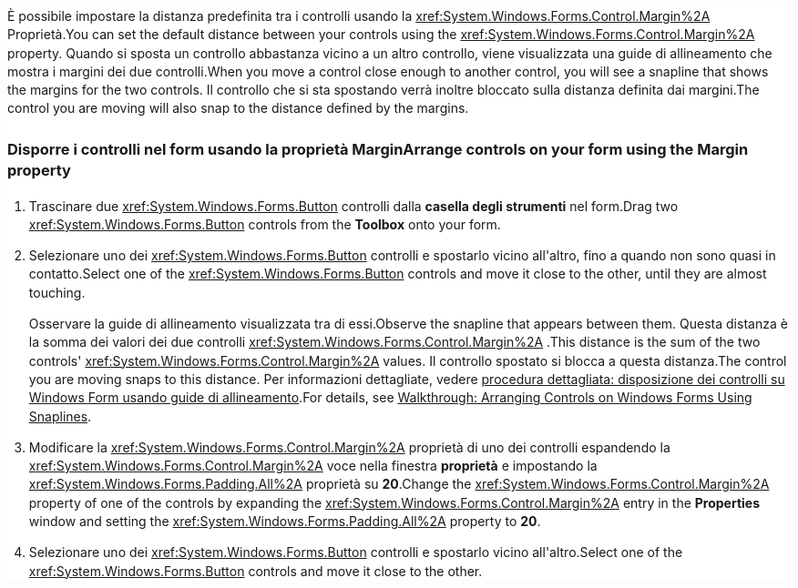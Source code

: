 <span data-ttu-id="3fe9a-118">È possibile impostare la distanza predefinita tra i controlli usando la <xref:System.Windows.Forms.Control.Margin%2A> Proprietà.</span><span class="sxs-lookup"><span data-stu-id="3fe9a-118">You can set the default distance between your controls using the <xref:System.Windows.Forms.Control.Margin%2A> property.</span></span> <span data-ttu-id="3fe9a-119">Quando si sposta un controllo abbastanza vicino a un altro controllo, viene visualizzata una guide di allineamento che mostra i margini dei due controlli.</span><span class="sxs-lookup"><span data-stu-id="3fe9a-119">When you move a control close enough to another control, you will see a snapline that shows the margins for the two controls.</span></span> <span data-ttu-id="3fe9a-120">Il controllo che si sta spostando verrà inoltre bloccato sulla distanza definita dai margini.</span><span class="sxs-lookup"><span data-stu-id="3fe9a-120">The control you are moving will also snap to the distance defined by the margins.</span></span>

### <a name="arrange-controls-on-your-form-using-the-margin-property"></a><span data-ttu-id="3fe9a-121">Disporre i controlli nel form usando la proprietà Margin</span><span class="sxs-lookup"><span data-stu-id="3fe9a-121">Arrange controls on your form using the Margin property</span></span>

1. <span data-ttu-id="3fe9a-122">Trascinare due <xref:System.Windows.Forms.Button> controlli dalla **casella degli strumenti** nel form.</span><span class="sxs-lookup"><span data-stu-id="3fe9a-122">Drag two <xref:System.Windows.Forms.Button> controls from the **Toolbox** onto your form.</span></span>

2. <span data-ttu-id="3fe9a-123">Selezionare uno dei <xref:System.Windows.Forms.Button> controlli e spostarlo vicino all'altro, fino a quando non sono quasi in contatto.</span><span class="sxs-lookup"><span data-stu-id="3fe9a-123">Select one of the <xref:System.Windows.Forms.Button> controls and move it close to the other, until they are almost touching.</span></span>

   <span data-ttu-id="3fe9a-124">Osservare la guide di allineamento visualizzata tra di essi.</span><span class="sxs-lookup"><span data-stu-id="3fe9a-124">Observe the snapline that appears between them.</span></span> <span data-ttu-id="3fe9a-125">Questa distanza è la somma dei valori dei due controlli <xref:System.Windows.Forms.Control.Margin%2A> .</span><span class="sxs-lookup"><span data-stu-id="3fe9a-125">This distance is the sum of the two controls' <xref:System.Windows.Forms.Control.Margin%2A> values.</span></span> <span data-ttu-id="3fe9a-126">Il controllo spostato si blocca a questa distanza.</span><span class="sxs-lookup"><span data-stu-id="3fe9a-126">The control you are moving snaps to this distance.</span></span> <span data-ttu-id="3fe9a-127">Per informazioni dettagliate, vedere [procedura dettagliata: disposizione dei controlli su Windows Form usando guide di allineamento](walkthrough-arranging-controls-on-windows-forms-using-snaplines.md).</span><span class="sxs-lookup"><span data-stu-id="3fe9a-127">For details, see [Walkthrough: Arranging Controls on Windows Forms Using Snaplines](walkthrough-arranging-controls-on-windows-forms-using-snaplines.md).</span></span>

3. <span data-ttu-id="3fe9a-128">Modificare la <xref:System.Windows.Forms.Control.Margin%2A> proprietà di uno dei controlli espandendo la <xref:System.Windows.Forms.Control.Margin%2A> voce nella finestra **proprietà** e impostando la <xref:System.Windows.Forms.Padding.All%2A> proprietà su **20**.</span><span class="sxs-lookup"><span data-stu-id="3fe9a-128">Change the <xref:System.Windows.Forms.Control.Margin%2A> property of one of the controls by expanding the <xref:System.Windows.Forms.Control.Margin%2A> entry in the **Properties** window and setting the <xref:System.Windows.Forms.Padding.All%2A> property to **20**.</span></span>

4. <span data-ttu-id="3fe9a-129">Selezionare uno dei <xref:System.Windows.Forms.Button> controlli e spostarlo vicino all'altro.</span><span class="sxs-lookup"><span data-stu-id="3fe9a-129">Select one of the <xref:System.Windows.Forms.Button> controls and move it close to the other.</span></span>
